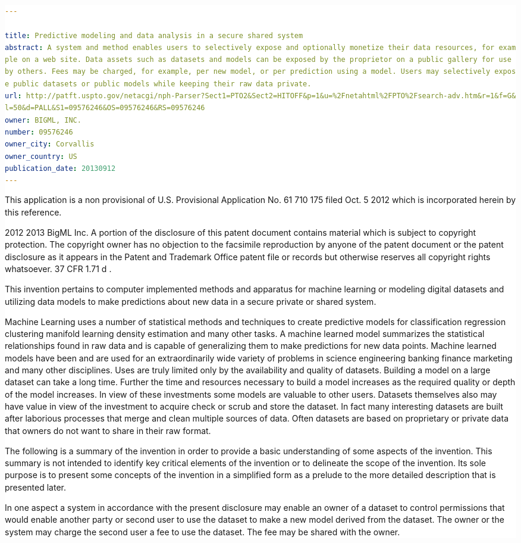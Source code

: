 ```yaml
---

title: Predictive modeling and data analysis in a secure shared system
abstract: A system and method enables users to selectively expose and optionally monetize their data resources, for example on a web site. Data assets such as datasets and models can be exposed by the proprietor on a public gallery for use by others. Fees may be charged, for example, per new model, or per prediction using a model. Users may selectively expose public datasets or public models while keeping their raw data private.
url: http://patft.uspto.gov/netacgi/nph-Parser?Sect1=PTO2&Sect2=HITOFF&p=1&u=%2Fnetahtml%2FPTO%2Fsearch-adv.htm&r=1&f=G&l=50&d=PALL&S1=09576246&OS=09576246&RS=09576246
owner: BIGML, INC.
number: 09576246
owner_city: Corvallis
owner_country: US
publication_date: 20130912
---
```

This application is a non provisional of U.S. Provisional Application No. 61 710 175 filed Oct. 5 2012 which is incorporated herein by this reference.

 2012 2013 BigML Inc. A portion of the disclosure of this patent document contains material which is subject to copyright protection. The copyright owner has no objection to the facsimile reproduction by anyone of the patent document or the patent disclosure as it appears in the Patent and Trademark Office patent file or records but otherwise reserves all copyright rights whatsoever. 37 CFR 1.71 d .

This invention pertains to computer implemented methods and apparatus for machine learning or modeling digital datasets and utilizing data models to make predictions about new data in a secure private or shared system.

Machine Learning uses a number of statistical methods and techniques to create predictive models for classification regression clustering manifold learning density estimation and many other tasks. A machine learned model summarizes the statistical relationships found in raw data and is capable of generalizing them to make predictions for new data points. Machine learned models have been and are used for an extraordinarily wide variety of problems in science engineering banking finance marketing and many other disciplines. Uses are truly limited only by the availability and quality of datasets. Building a model on a large dataset can take a long time. Further the time and resources necessary to build a model increases as the required quality or depth of the model increases. In view of these investments some models are valuable to other users. Datasets themselves also may have value in view of the investment to acquire check or scrub and store the dataset. In fact many interesting datasets are built after laborious processes that merge and clean multiple sources of data. Often datasets are based on proprietary or private data that owners do not want to share in their raw format.

The following is a summary of the invention in order to provide a basic understanding of some aspects of the invention. This summary is not intended to identify key critical elements of the invention or to delineate the scope of the invention. Its sole purpose is to present some concepts of the invention in a simplified form as a prelude to the more detailed description that is presented later.

In one aspect a system in accordance with the present disclosure may enable an owner of a dataset to control permissions that would enable another party or second user to use the dataset to make a new model derived from the dataset. The owner or the system may charge the second user a fee to use the dataset. The fee may be shared with the owner.
